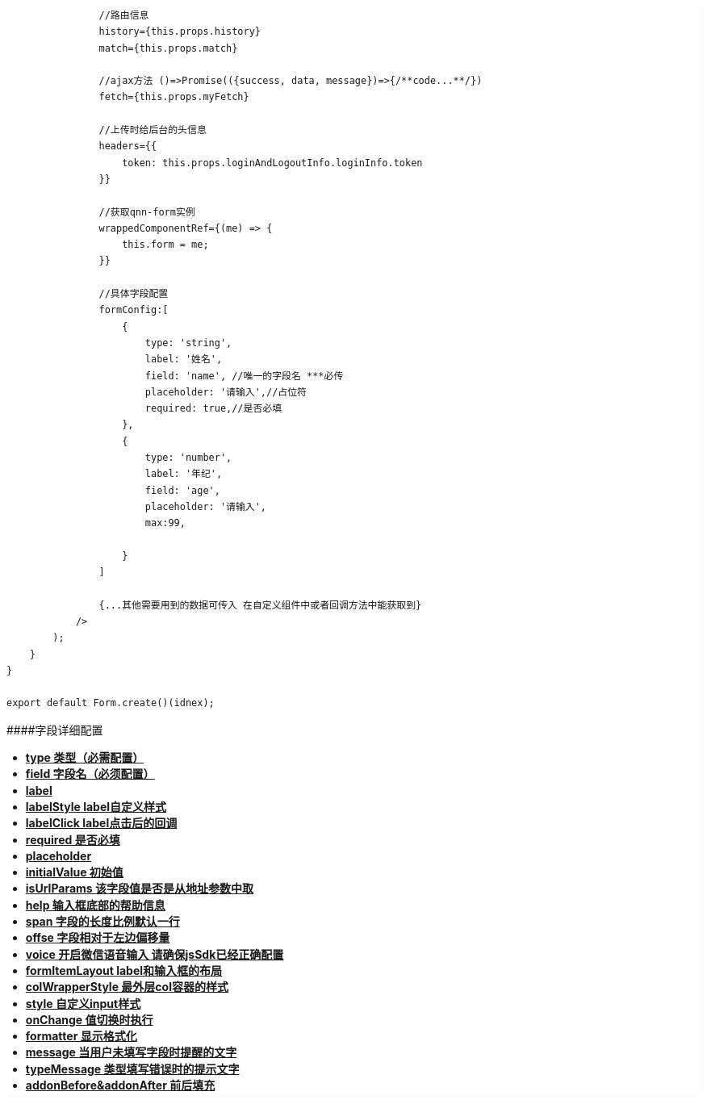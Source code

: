                     //路由信息
                    history={this.props.history}
                    match={this.props.match}

                    //ajax方法 ()=>Promise(({success, data, message})=>{/**code...**/})
                    fetch={this.props.myFetch}

                    //上传时给后台的头信息
                    headers={{
                        token: this.props.loginAndLogoutInfo.loginInfo.token
                    }}

                    //获取qnn-form实例
                    wrappedComponentRef={(me) => {
                        this.form = me;
                    }}

                    //具体字段配置
                    formConfig:[
                        {
                            type: 'string',
                            label: '姓名',
                            field: 'name', //唯一的字段名 ***必传
                            placeholder: '请输入',//占位符
                            required: true,//是否必填
                        },
                        {
                            type: 'number',
                            label: '年纪',
                            field: 'age',
                            placeholder: '请输入',
                            max:99,

                        }
                    ]

                    {...其他需要用到的数据可传入 在自定义组件中或者回调方法中能获取到}
                />
            );
        }
    }

    export default Form.create()(idnex);

####<a id="fieldConfigDetail">字段详细配置</a>

<ul>
     <li><b><a href="#use">type 类型（必需配置）</a></li> 
     <li><b><a href="#field">field 字段名（必须配置）</a></li> 
     <li><b><a href="#label">label</a></li>   
     <li><b><a href="#labelStyle">labelStyle label自定义样式</a></li>   
     <li><b><a href="#labelClick">labelClick label点击后的回调</a></li>   
     <li><b><a href="#required">required 是否必填</a></li> 
     <li><b><a href="#placeholder">placeholder</a></li> 
     <li><b><a href="#initialValue">initialValue 初始值</a></li> 
     <li><b><a href="#isUrlParams">isUrlParams 该字段值是否是从地址参数中取</a></li> 
     <li><b><a href="#help">help 输入框底部的帮助信息</a></li> 
     <li><b><a href="#span">span 字段的长度比例默认一行</a></li> 
     <li><b><a href="#offse">offse 字段相对于左边偏移量</a></li> 
     <li><b><a href="#voice">voice 开启微信语音输入 请确保jsSdk已经正确配置</a></li> 
     <li><b><a href="#formItemLayout">formItemLayout label和输入框的布局</a></li> 
     <li><b><a href="#colWrapperStyle">colWrapperStyle 最外层col容器的样式</a></li> 
     <li><b><a href="#style">style 自定义input样式</a></li> 
     <li><b><a href="#onChange">onChange 值切换时执行</a></li> 
     <li><b><a href="#formatter">formatter 显示格式化</a></li> 
     <li><b><a href="#message">message 当用户未填写字段时提醒的文字</a></li> 
     <li><b><a href="#typeMessage">typeMessage 类型填写错误时的提示文字</a></li> 
     <li><b><a href="#addonBefore">addonBefore&addonAfter 前后填充</a></li>  